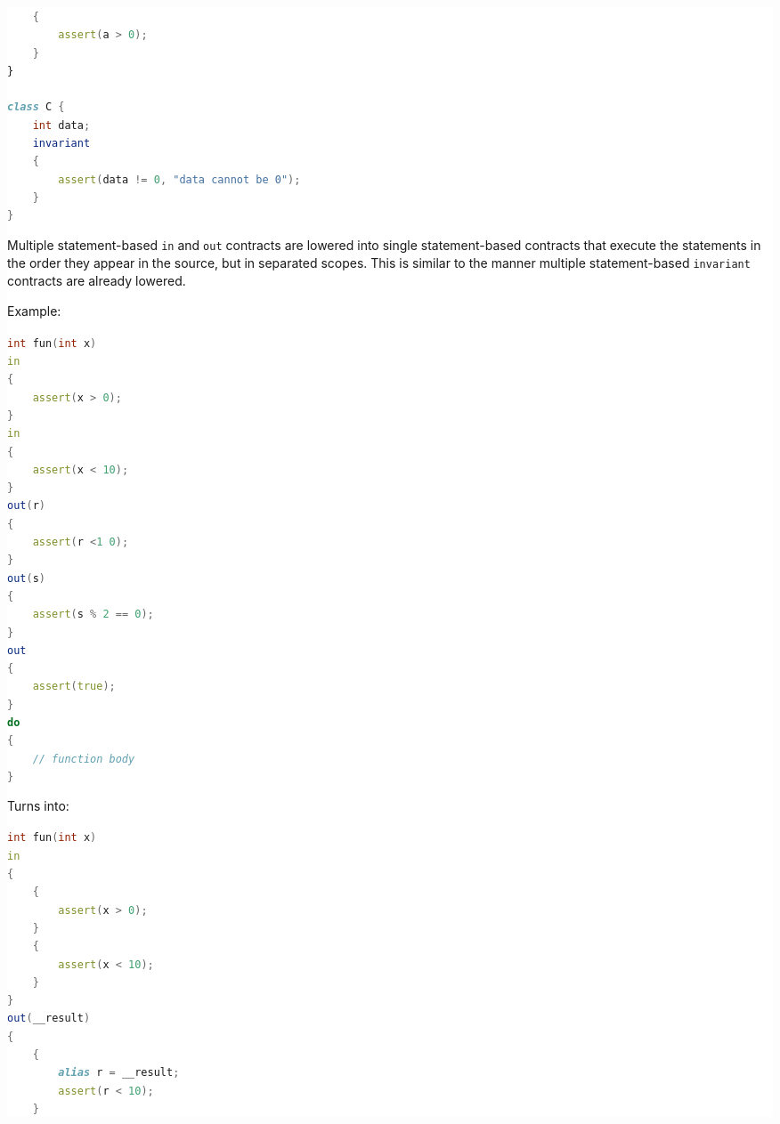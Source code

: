 ```d
    {
        assert(a > 0);
    }
}

class C {
    int data;
    invariant
    {
        assert(data != 0, "data cannot be 0");
    }
}
```

Multiple statement-based `in` and `out` contracts are lowered into single statement-based contracts that execute the statements in the order they appear in the source, but in separated scopes. This is similar to the manner multiple statement-based `invariant` contracts are already lowered.

Example:

```d
int fun(int x)
in
{
    assert(x > 0);
}
in
{
    assert(x < 10);
}
out(r)
{
    assert(r <1 0);
}
out(s)
{
    assert(s % 2 == 0);
}
out
{
    assert(true);
}
do
{
    // function body
}
```
Turns into:
```d
int fun(int x)
in
{
    {
        assert(x > 0);
    }
    {
        assert(x < 10);
    }
}
out(__result)
{
    {
        alias r = __result;
        assert(r < 10);
    }
```